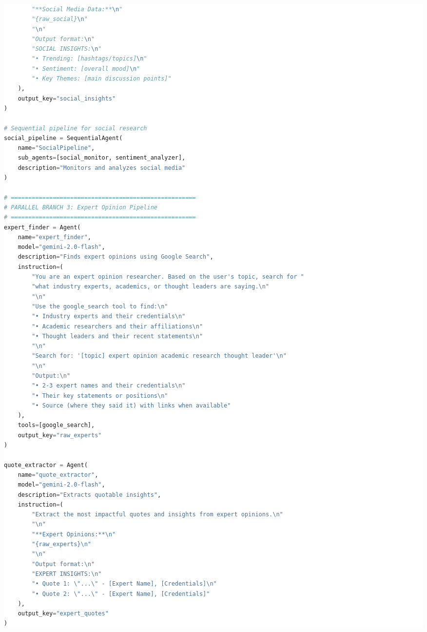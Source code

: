 ```python
        "**Social Media Data:**\n"
        "{raw_social}\n"
        "\n"
        "Output format:\n"
        "SOCIAL INSIGHTS:\n"
        "• Trending: [hashtags/topics]\n"
        "• Sentiment: [overall mood]\n"
        "• Key Themes: [main discussion points]"
    ),
    output_key="social_insights"
)

# Sequential pipeline for social research
social_pipeline = SequentialAgent(
    name="SocialPipeline",
    sub_agents=[social_monitor, sentiment_analyzer],
    description="Monitors and analyzes social media"
)

# =====================================================
# PARALLEL BRANCH 3: Expert Opinion Pipeline
# =====================================================
expert_finder = Agent(
    name="expert_finder",
    model="gemini-2.0-flash",
    description="Finds expert opinions using Google Search",
    instruction=(
        "You are an expert opinion researcher. Based on the user's topic, search for "
        "what industry experts, academics, or thought leaders are saying.\n"
        "\n"
        "Use the google_search tool to find:\n"
        "• Industry experts and their credentials\n"
        "• Academic researchers and their affiliations\n"
        "• Thought leaders and their recent statements\n"
        "\n"
        "Search for: '[topic] expert opinion academic research thought leader'\n"
        "\n"
        "Output:\n"
        "• 2-3 expert names and their credentials\n"
        "• Their key statements or positions\n"
        "• Source (where they said it) with links when available"
    ),
    tools=[google_search],
    output_key="raw_experts"
)

quote_extractor = Agent(
    name="quote_extractor",
    model="gemini-2.0-flash",
    description="Extracts quotable insights",
    instruction=(
        "Extract the most impactful quotes and insights from expert opinions.\n"
        "\n"
        "**Expert Opinions:**\n"
        "{raw_experts}\n"
        "\n"
        "Output format:\n"
        "EXPERT INSIGHTS:\n"
        "• Quote 1: \"...\" - [Expert Name], [Credentials]\n"
        "• Quote 2: \"...\" - [Expert Name], [Credentials]"
    ),
    output_key="expert_quotes"
)
```